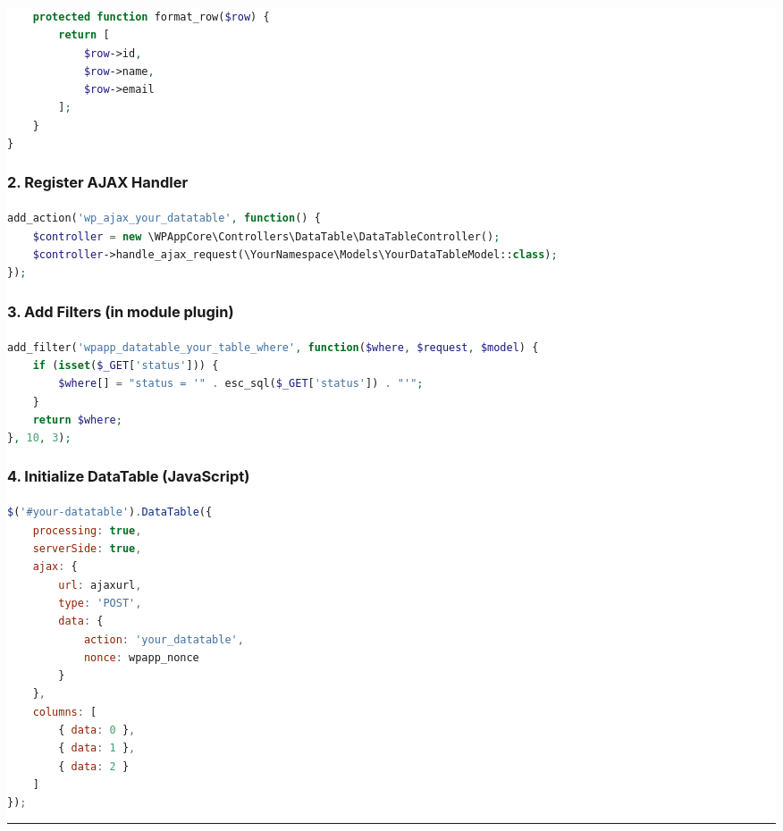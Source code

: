 ```php
    protected function format_row($row) {
        return [
            $row->id,
            $row->name,
            $row->email
        ];
    }
}
```

### 2. Register AJAX Handler

```php
add_action('wp_ajax_your_datatable', function() {
    $controller = new \WPAppCore\Controllers\DataTable\DataTableController();
    $controller->handle_ajax_request(\YourNamespace\Models\YourDataTableModel::class);
});
```

### 3. Add Filters (in module plugin)

```php
add_filter('wpapp_datatable_your_table_where', function($where, $request, $model) {
    if (isset($_GET['status'])) {
        $where[] = "status = '" . esc_sql($_GET['status']) . "'";
    }
    return $where;
}, 10, 3);
```

### 4. Initialize DataTable (JavaScript)

```javascript
$('#your-datatable').DataTable({
    processing: true,
    serverSide: true,
    ajax: {
        url: ajaxurl,
        type: 'POST',
        data: {
            action: 'your_datatable',
            nonce: wpapp_nonce
        }
    },
    columns: [
        { data: 0 },
        { data: 1 },
        { data: 2 }
    ]
});
```

---
